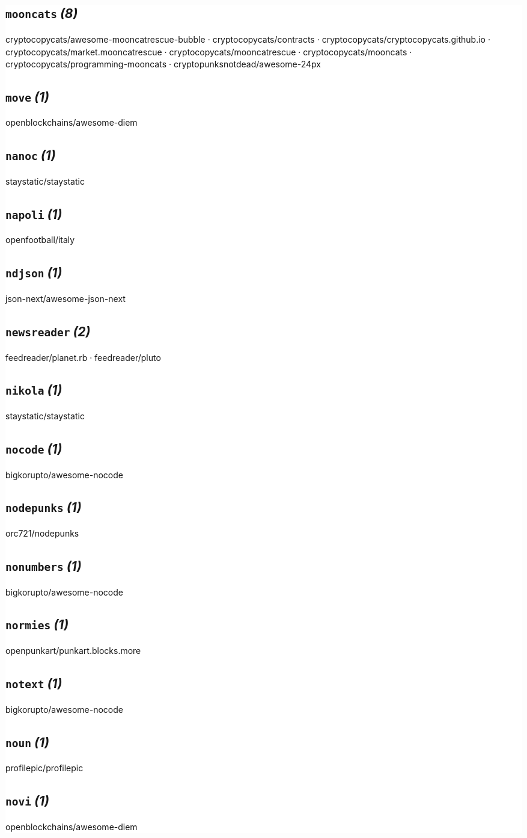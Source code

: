 ## `mooncats` _(8)_
cryptocopycats/awesome-mooncatrescue-bubble · cryptocopycats/contracts · cryptocopycats/cryptocopycats.github.io · cryptocopycats/market.mooncatrescue · cryptocopycats/mooncatrescue · cryptocopycats/mooncats · cryptocopycats/programming-mooncats · cryptopunksnotdead/awesome-24px

## `move` _(1)_
openblockchains/awesome-diem

## `nanoc` _(1)_
staystatic/staystatic

## `napoli` _(1)_
openfootball/italy

## `ndjson` _(1)_
json-next/awesome-json-next

## `newsreader` _(2)_
feedreader/planet.rb · feedreader/pluto

## `nikola` _(1)_
staystatic/staystatic

## `nocode` _(1)_
bigkorupto/awesome-nocode

## `nodepunks` _(1)_
orc721/nodepunks

## `nonumbers` _(1)_
bigkorupto/awesome-nocode

## `normies` _(1)_
openpunkart/punkart.blocks.more

## `notext` _(1)_
bigkorupto/awesome-nocode

## `noun` _(1)_
profilepic/profilepic

## `novi` _(1)_
openblockchains/awesome-diem
